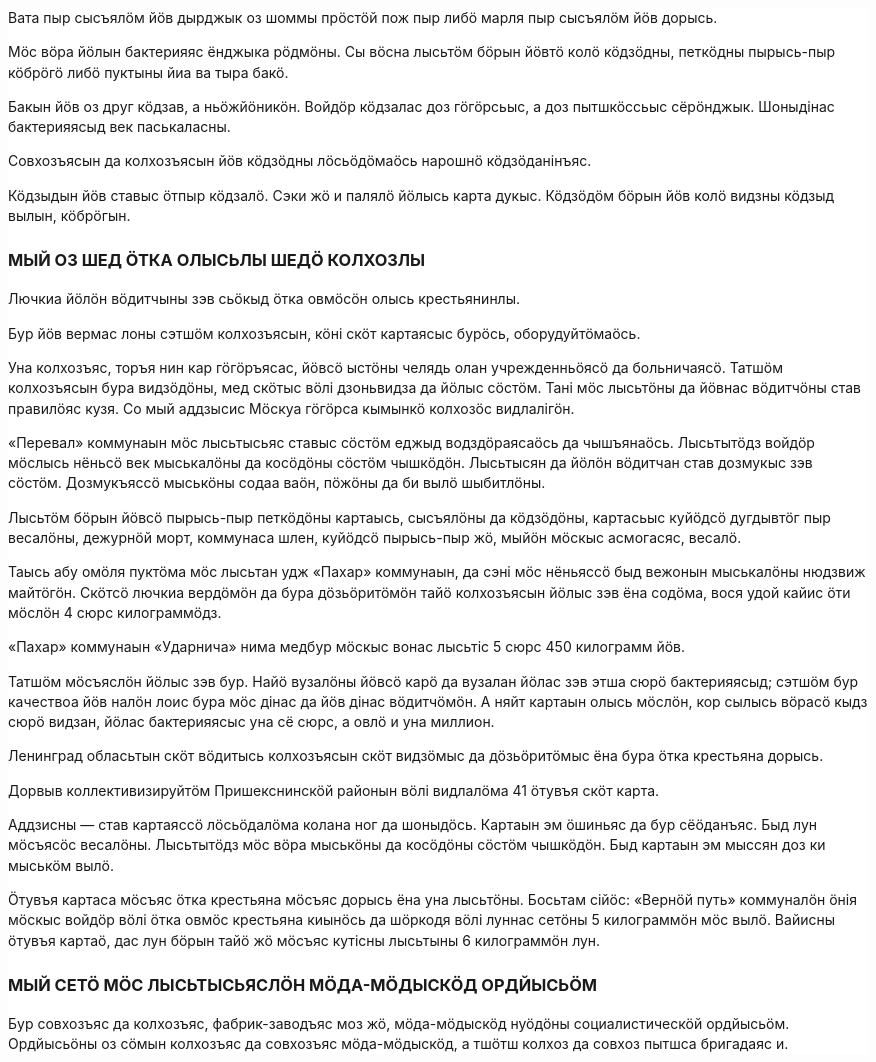 Вата пыр сысъялӧм йӧв дырджык оз шоммы прӧстӧй пож пыр либӧ марля пыр сысъялӧм йӧв дорысь.

Мӧс вӧра йӧлын бактерияяс ёнджыка рӧдмӧны. Сы вӧсна лысьтӧм бӧрын йӧвтӧ колӧ кӧдзӧдны, петкӧдны пырысь-пыр кӧбрӧгӧ либӧ пуктыны йиа ва тыра бакӧ.

Бакын йӧв оз друг кӧдзав, а ньӧжйӧникӧн. Войдӧр кӧдзалас доз гӧгӧрсьыс, а доз пытшкӧссьыс сёрӧнджык. Шоныдінас бактерияясыд век паськаласны.

Совхозъясын да колхозъясын йӧв кӧдзӧдны лӧсьӧдӧмаӧсь нарошнӧ кӧдзӧданінъяс.

Кӧдзыдын йӧв ставыс ӧтпыр кӧдзалӧ. Сэки жӧ и палялӧ йӧлысь карта дукыс. Кӧдзӧдӧм бӧрын йӧв колӧ видзны кӧдзыд вылын, кӧбрӧгын.

### МЫЙ ОЗ ШЕД ӦТКА ОЛЫСЬЛЫ ШЕДӦ КОЛХОЗЛЫ

Лючкиа йӧлӧн вӧдитчыны зэв сьӧкыд ӧтка овмӧсӧн олысь крестьянинлы.

Бур йӧв вермас лоны сэтшӧм колхозъясын, кӧні скӧт картаясыс бурӧсь, оборудуйтӧмаӧсь.

Уна колхозъяс, торъя нин кар гӧгӧръясас, йӧвсӧ ыстӧны челядь олан учрежденньӧясӧ да больничаясӧ. Татшӧм колхозъясын бура видзӧдӧны, мед скӧтыс вӧлі дзоньвидза да йӧлыс сӧстӧм. Тані мӧс лысьтӧны да йӧвнас вӧдитчӧны став правилӧяс кузя. Со мый аддзысис Мӧскуа гӧгӧрса кымынкӧ колхозӧс видлалігӧн.

«Перевал» коммунаын мӧс лысьтысьяс ставыс сӧстӧм еджыд водздӧраясаӧсь да чышъянаӧсь. Лысьтытӧдз войдӧр мӧслысь нёньсӧ век мыськалӧны да косӧдӧны сӧстӧм чышкӧдӧн. Лысьтысян да йӧлӧн вӧдитчан став дозмукыс зэв сӧстӧм. Дозмукъяссӧ мыськӧны содаа ваӧн, пӧжӧны да би вылӧ шыбитлӧны.

Лысьтӧм бӧрын йӧвсӧ пырысь-пыр петкӧдӧны картаысь, сысъялӧны да кӧдзӧдӧны, картасьыс куйӧдсӧ дугдывтӧг пыр весалӧны, дежурнӧй морт, коммунаса шлен, куйӧдсӧ пырысь-пыр жӧ, мыйӧн мӧскыс асмогасяс, весалӧ.

Таысь абу омӧля пуктӧма мӧс лысьтан удж «Пахар» коммунаын, да сэні мӧс нёньяссӧ быд вежонын мыськалӧны нюдзвиж майтӧгӧн. Скӧтсӧ лючкиа вердӧмӧн да бура дӧзьӧритӧмӧн тайӧ колхозъясын йӧлыс зэв ёна содӧма, вося удой кайис ӧти мӧслӧн 4 сюрс килограммӧдз.

«Пахар» коммунаын «Ударнича» нима медбур мӧскыс вонас лысьтіс 5 сюрс 450 килограмм йӧв.

Татшӧм мӧсъяслӧн йӧлыс зэв бур. Найӧ вузалӧны йӧвсӧ карӧ да вузалан йӧлас зэв этша сюрӧ бактерияясыд; сэтшӧм бур качествоа йӧв налӧн лоис бура мӧс дінас да йӧв дінас вӧдитчӧмӧн. А няйт картаын олысь мӧслӧн, кор сылысь вӧрасӧ кыдз сюрӧ видзан, йӧлас бактерияясыс уна сё сюрс, а овлӧ и уна миллион.

Ленинград обласьтын скӧт вӧдитысь колхозъясын скӧт видзӧмыс да дӧзьӧритӧмыс ёна бура ӧтка крестьяна дорысь.

Дорвыв коллективизируйтӧм Пришекснинскӧй районын вӧлі видлалӧма 41 ӧтувъя скӧт карта.

Аддзисны — став картаяссӧ лӧсьӧдалӧма колана ног да шоныдӧсь. Картаын эм ӧшиньяс да бур сёӧданъяс. Быд лун мӧсъясӧс весалӧны. Лысьтытӧдз мӧс вӧра мыськӧны да косӧдӧны сӧстӧм чышкӧдӧн. Быд картаын эм мыссян доз ки мыськӧм вылӧ.

Ӧтувъя картаса мӧсъяс ӧтка крестьяна мӧсъяс дорысь ёна уна лысьтӧны. Босьтам сійӧс: «Вернӧй путь» коммуналӧн ӧнія мӧскыс войдӧр вӧлі ӧтка овмӧс крестьяна киынӧсь да шӧркодя вӧлі луннас сетӧны 5 килограммӧн мӧс вылӧ. Вайисны ӧтувъя картаӧ, дас лун бӧрын тайӧ жӧ мӧсъяс кутісны лысьтыны 6 килограммӧн лун.

### МЫЙ СЕТӦ МӦС ЛЫСЬТЫСЬЯСЛӦН МӦДА-МӦДЫСКӦД ОРДЙЫСЬӦМ

Бур совхозъяс да колхозъяс, фабрик-заводъяс моз жӧ, мӧда-мӧдыскӧд нуӧдӧны социалистическӧй ордйысьӧм. Ордйысьӧны оз сӧмын колхозъяс да совхозъяс мӧда-мӧдыскӧд, а тшӧтш колхоз да совхоз пытшса бригадаяс и.
